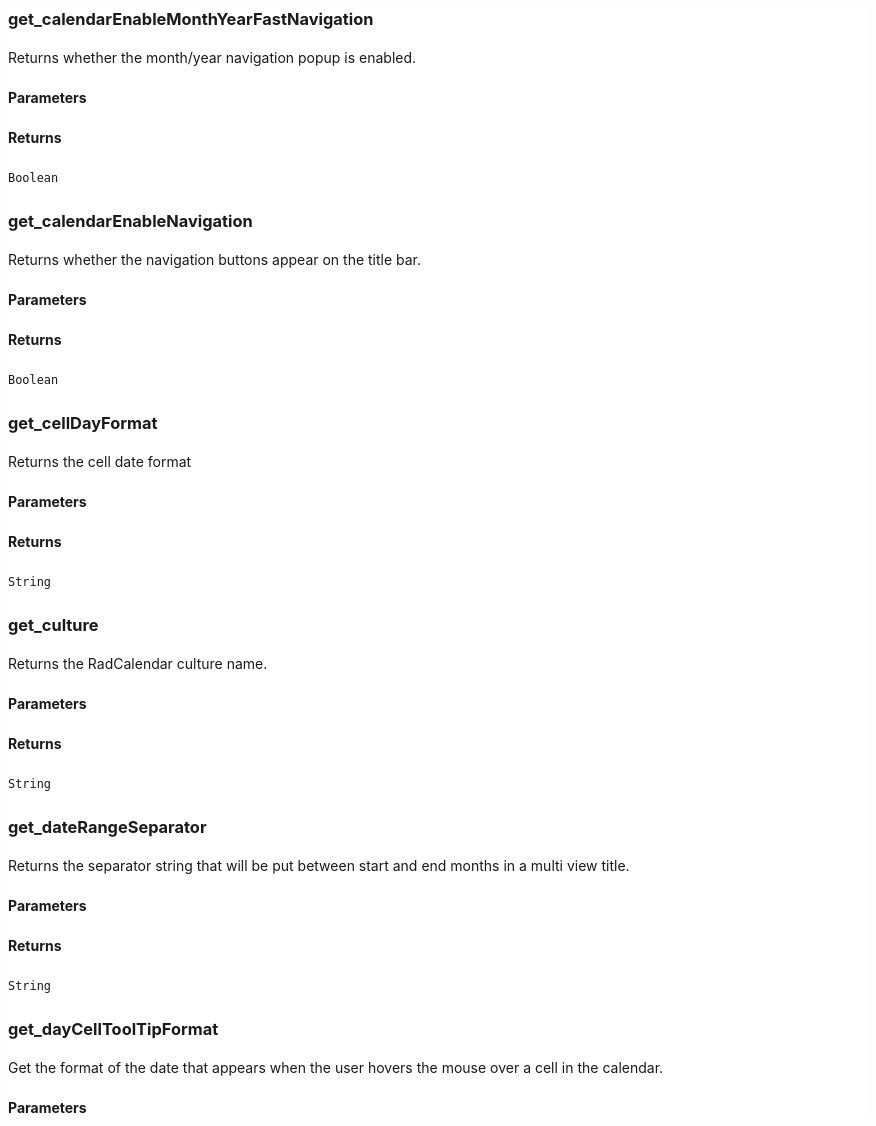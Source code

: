 ### get_calendarEnableMonthYearFastNavigation

Returns whether the month/year navigation popup is enabled.

#### Parameters

#### Returns

`Boolean` 

### get_calendarEnableNavigation

Returns whether the navigation buttons appear on the title bar.

#### Parameters

#### Returns

`Boolean` 

### get_cellDayFormat

Returns the cell date format

#### Parameters

#### Returns

`String` 

### get_culture

Returns the RadCalendar culture name.

#### Parameters

#### Returns

`String` 

### get_dateRangeSeparator

Returns the separator string that will be put between start and end months in a multi view title.

#### Parameters

#### Returns

`String` 

### get_dayCellToolTipFormat

Get the format of the date that appears when the user hovers the mouse over a cell in the calendar.

#### Parameters
